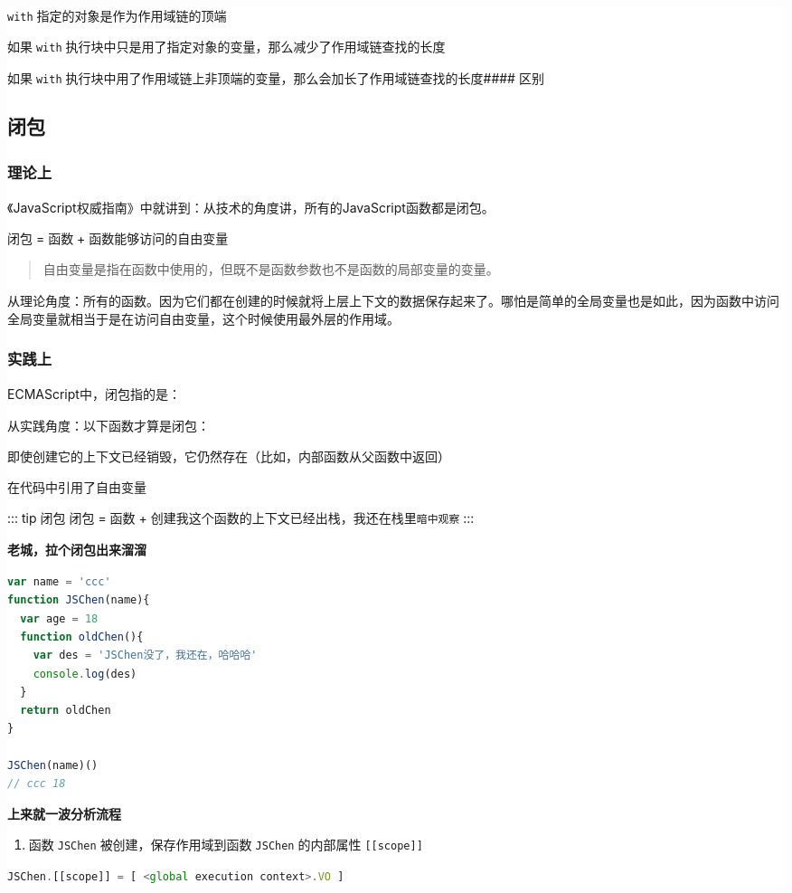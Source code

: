`with` 指定的对象是作为作用域链的顶端

如果 `with` 执行块中只是用了指定对象的变量，那么减少了作用域链查找的长度

如果 `with` 执行块中用了作用域链上非顶端的变量，那么会加长了作用域链查找的长度#### 区别



## 闭包


### 理论上

《JavaScript权威指南》中就讲到：从技术的角度讲，所有的JavaScript函数都是闭包。

闭包 = 函数 + 函数能够访问的自由变量

> 自由变量是指在函数中使用的，但既不是函数参数也不是函数的局部变量的变量。

从理论角度：所有的函数。因为它们都在创建的时候就将上层上下文的数据保存起来了。哪怕是简单的全局变量也是如此，因为函数中访问全局变量就相当于是在访问自由变量，这个时候使用最外层的作用域。

### 实践上

ECMAScript中，闭包指的是：


从实践角度：以下函数才算是闭包：

即使创建它的上下文已经销毁，它仍然存在（比如，内部函数从父函数中返回）

在代码中引用了自由变量

::: tip 闭包
闭包 = 函数 + 创建我这个函数的上下文已经出栈，我还在栈里`暗中观察`
:::

**老城，拉个闭包出来溜溜**

```js
var name = 'ccc'
function JSChen(name){
  var age = 18
  function oldChen(){
    var des = 'JSChen没了，我还在，哈哈哈'
    console.log(des)
  }
  return oldChen
}

JSChen(name)()
// ccc 18
```

**上来就一波分析流程**

1. 函数 `JSChen` 被创建，保存作用域到函数 `JSChen` 的内部属性 `[[scope]]`

```js
JSChen.[[scope]] = [ <global execution context>.VO ]
```
